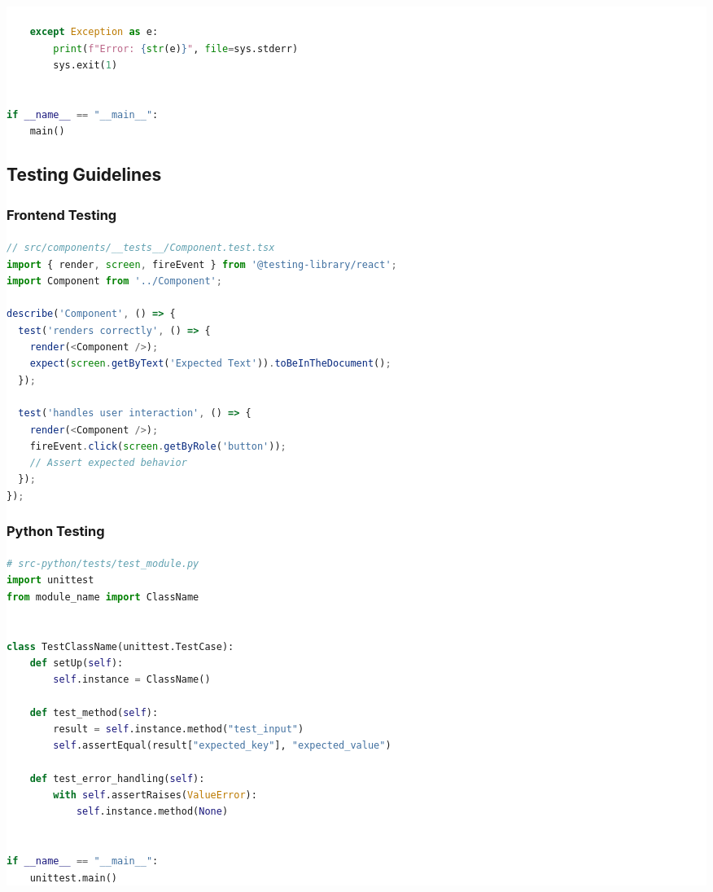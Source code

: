 ```python

    except Exception as e:
        print(f"Error: {str(e)}", file=sys.stderr)
        sys.exit(1)


if __name__ == "__main__":
    main()
```

## Testing Guidelines

### Frontend Testing

```typescript
// src/components/__tests__/Component.test.tsx
import { render, screen, fireEvent } from '@testing-library/react';
import Component from '../Component';

describe('Component', () => {
  test('renders correctly', () => {
    render(<Component />);
    expect(screen.getByText('Expected Text')).toBeInTheDocument();
  });

  test('handles user interaction', () => {
    render(<Component />);
    fireEvent.click(screen.getByRole('button'));
    // Assert expected behavior
  });
});
```

### Python Testing

```python
# src-python/tests/test_module.py
import unittest
from module_name import ClassName


class TestClassName(unittest.TestCase):
    def setUp(self):
        self.instance = ClassName()

    def test_method(self):
        result = self.instance.method("test_input")
        self.assertEqual(result["expected_key"], "expected_value")

    def test_error_handling(self):
        with self.assertRaises(ValueError):
            self.instance.method(None)


if __name__ == "__main__":
    unittest.main()
```
